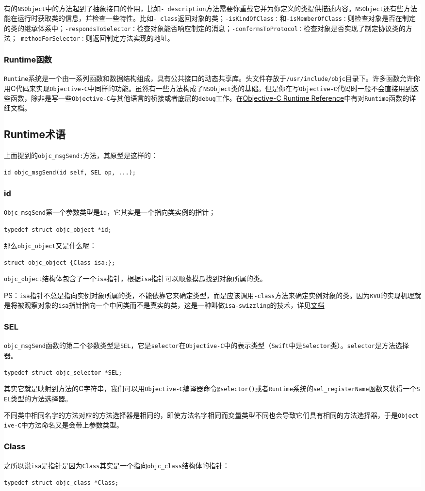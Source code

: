 有的`NSObject`中的方法起到了抽象接口的作用，比如`- description`方法需要你重载它并为你定义的类提供描述内容。`NSObject`还有些方法能在运行时获取类的信息，并检查一些特性。比如`- class`返回对象的类；`-isKindOfClass：`和`-isMemberOfClass：`则检查对象是否在制定的类的继承体系中；`-respondsToSelector：`检查对象能否响应制定的消息；`-conformsToProtocol：`检查对象是否实现了制定协议类的方法；`-methodForSelector：`则返回制定方法实现的地址。

### Runtime函数

`Runtime`系统是一个由一系列函数和数据结构组成，具有公共接口的动态共享库。头文件存放于`/usr/include/objc`目录下。许多函数允许你用C代码来实现`Objective-C`中同样的功能。虽然有一些方法构成了`NSObject`类的基础。但是你在写`Objective-C`代码时一般不会直接用到这些函数，除非是写一些`Objective-C`与其他语言的桥接或者底层的`debug`工作。在[Objective-C Runtime Reference](https://developer.apple.com/reference/objectivec/objective_c_runtime?language=objc)中有对`Runtime`函数的详细文档。

## Runtime术语

上面提到的`objc_msgSend:`方法，其原型是这样的：

```objc
id objc_msgSend(id self, SEL op, ...);
```

### id

`Objc_msgSend`第一个参数类型是`id`，它其实是一个指向类实例的指针；

```objc
typedef struct objc_object *id;
```

那么`objc_object`又是什么呢：

```objc
struct objc_object {Class isa;};
```

`objc_object`结构体包含了一个`isa`指针，根据`isa`指针可以顺藤摸瓜找到对象所属的类。

PS：`isa`指针不总是指向实例对象所属的类，不能依靠它来确定类型，而是应该调用`-class`方法来确定实例对象的类。因为`KVO`的实现机理就是将被观察对象的`isa`指针指向一个中间类而不是真实的类，这是一种叫做`isa-swizzling`的技术，详见[文档](https://developer.apple.com/library/content/documentation/Cocoa/Conceptual/KeyValueObserving/Articles/KVOImplementation.html)

### SEL

`objc_msgSend`函数的第二个参数类型是`SEL`，它是`selector`在`Objective-C`中的表示类型（`Swift`中是`Selector`类）。`selector`是方法选择器。

```objc
typedef struct objc_selector *SEL;
```

其实它就是映射到方法的C字符串，我们可以用`Objective-C`编译器命令`@selector()`或者`Runtime`系统的`sel_registerName`函数来获得一个`SEL`类型的方法选择器。

不同类中相同名字的方法对应的方法选择器是相同的，即使方法名字相同而变量类型不同也会导致它们具有相同的方法选择器，于是`Objective-C`中方法命名又是会带上参数类型。

### Class

之所以说`isa`是指针是因为`Class`其实是一个指向`objc_class`结构体的指针：

```objc
typedef struct objc_class *Class;
```
